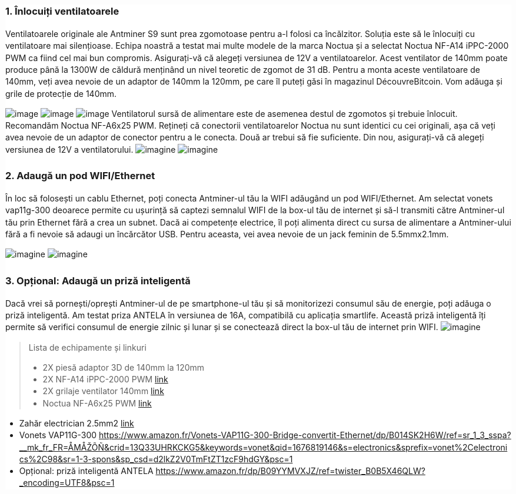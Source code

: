 ### 1. Înlocuiți ventilatoarele

Ventilatoarele originale ale Antminer S9 sunt prea zgomotoase pentru a-l folosi ca încălzitor. Soluția este să le înlocuiți cu ventilatoare mai silențioase. Echipa noastră a testat mai multe modele de la marca Noctua și a selectat Noctua NF-A14 iPPC-2000 PWM ca fiind cel mai bun compromis. Asigurați-vă că alegeți versiunea de 12V a ventilatoarelor. Acest ventilator de 140mm poate produce până la 1300W de căldură menținând un nivel teoretic de zgomot de 31 dB. Pentru a monta aceste ventilatoare de 140mm, veți avea nevoie de un adaptor de 140mm la 120mm, pe care îl puteți găsi în magazinul DécouvreBitcoin. Vom adăuga și grile de protecție de 140mm.

![image](assets/piece/1.webp)
![image](assets/piece/2.webp)
![image](assets/piece/3.webp)
Ventilatorul sursă de alimentare este de asemenea destul de zgomotos și trebuie înlocuit. Recomandăm Noctua NF-A6x25 PWM. Rețineți că conectorii ventilatoarelor Noctua nu sunt identici cu cei originali, așa că veți avea nevoie de un adaptor de conector pentru a le conecta. Două ar trebui să fie suficiente. Din nou, asigurați-vă că alegeți versiunea de 12V a ventilatorului.
![imagine](assets/piece/4.webp)
![imagine](assets/piece/5.webp)

### 2. Adaugă un pod WIFI/Ethernet

În loc să folosești un cablu Ethernet, poți conecta Antminer-ul tău la WIFI adăugând un pod WIFI/Ethernet. Am selectat vonets vap11g-300 deoarece permite cu ușurință să captezi semnalul WIFI de la box-ul tău de internet și să-l transmiti către Antminer-ul tău prin Ethernet fără a crea un subnet. Dacă ai competențe electrice, îl poți alimenta direct cu sursa de alimentare a Antminer-ului fără a fi nevoie să adaugi un încărcător USB. Pentru aceasta, vei avea nevoie de un jack feminin de 5.5mmx2.1mm.

![imagine](assets/piece/6.webp)
![imagine](assets/piece/7.webp)

### 3. Opțional: Adaugă un priză inteligentă

Dacă vrei să pornești/oprești Antminer-ul de pe smartphone-ul tău și să monitorizezi consumul său de energie, poți adăuga o priză inteligentă. Am testat priza ANTELA în versiunea de 16A, compatibilă cu aplicația smartlife. Această priză inteligentă îți permite să verifici consumul de energie zilnic și lunar și se conectează direct la box-ul tău de internet prin WIFI.
![imagine](assets/piece/8.webp)

> Lista de echipamente și linkuri
>
> - 2X piesă adaptor 3D de 140mm la 120mm
> - 2X NF-A14 iPPC-2000 PWM [link](https://www.amazon.fr/Noctua-nf-polarized-A14-industrialppc-PWM-2000/dp/B00KESSUDW/ref=sr_1_2?__mk_fr_FR=ÅMÅŽÕÑ&crid=JCNLC31F3ECM&keywords=NF-A14+iPPC-2000+PWM&qid=1676819936&sprefix=nf-a14+ippc-2000+pwm%2Caps%2C114&sr=8-2)
> - 2X grilaje ventilator 140mm [link](https://www.amazon.fr/dp/B06XD4FTSQ?psc=1&ref=ppx_yo2ov_dt_b_product_details)
> - Noctua NF-A6x25 PWM [link](https://www.amazon.fr/Noctua-nf-a6-25-PWM-Ventilateur-Marron/dp/B00VXTANZ4/ref=sr_1_1_sspa?__mk_fr_FR=ÅMÅŽÕÑ&crid=3T313ABZA5EDE&keywords=Noctua+NF-A6x25+PWM&qid=1676819329&sprefix=noctua+nf-a6x25+pwm%2Caps%2C71&sr=8-1-spons&sp_csd=d2lkZ2V0TmFtZT1zcF9hdGY&psc=1&smid=A38F5RZ72I2JQ)
- Zahăr electrician 2.5mm2 [link](https://www.amazon.fr/Legrand-LEG98433-Borne-raccordement-Nylbloc/dp/B00BBHXLYS/ref=sr_1_3?__mk_fr_FR=ÅMÅŽÕÑ&crid=25IRJD7A0YN2A&keywords=sucre%2Belectrique%2B2mm2&qid=1676820815&sprefix=sucre%2Belectrique%2B2mm2%2Caps%2C84&sr=8-3&th=1)
- Vonets VAP11G-300 https://www.amazon.fr/Vonets-VAP11G-300-Bridge-convertit-Ethernet/dp/B014SK2H6W/ref=sr_1_3_sspa?__mk_fr_FR=ÅMÅŽÕÑ&crid=13Q33UHRKCKG5&keywords=vonet&qid=1676819146&s=electronics&sprefix=vonet%2Celectronics%2C98&sr=1-3-spons&sp_csd=d2lkZ2V0TmFtZT1zcF9hdGY&psc=1
- Opțional: priză inteligentă ANTELA https://www.amazon.fr/dp/B09YYMVXJZ/ref=twister_B0B5X46QLW?_encoding=UTF8&psc=1
